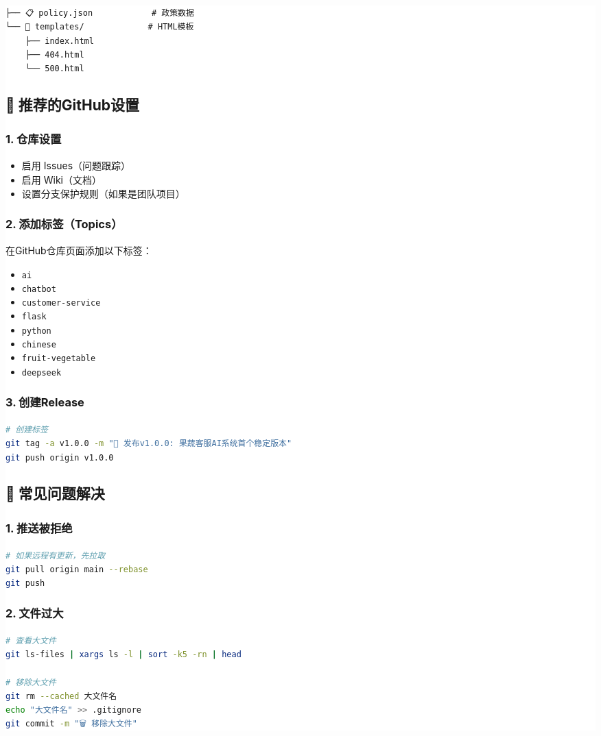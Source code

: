 ```
├── 📋 policy.json            # 政策数据
└── 📁 templates/             # HTML模板
    ├── index.html
    ├── 404.html
    └── 500.html
```

## 🎯 推荐的GitHub设置

### 1. 仓库设置
- 启用 Issues（问题跟踪）
- 启用 Wiki（文档）
- 设置分支保护规则（如果是团队项目）

### 2. 添加标签（Topics）
在GitHub仓库页面添加以下标签：
- `ai`
- `chatbot`
- `customer-service`
- `flask`
- `python`
- `chinese`
- `fruit-vegetable`
- `deepseek`

### 3. 创建Release
```bash
# 创建标签
git tag -a v1.0.0 -m "🎉 发布v1.0.0: 果蔬客服AI系统首个稳定版本"
git push origin v1.0.0
```

## 🚨 常见问题解决

### 1. 推送被拒绝
```bash
# 如果远程有更新，先拉取
git pull origin main --rebase
git push
```

### 2. 文件过大
```bash
# 查看大文件
git ls-files | xargs ls -l | sort -k5 -rn | head

# 移除大文件
git rm --cached 大文件名
echo "大文件名" >> .gitignore
git commit -m "🗑️ 移除大文件"
```
